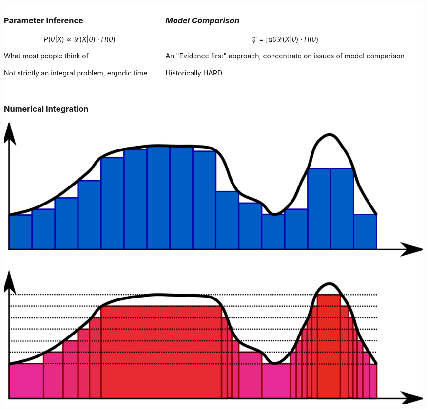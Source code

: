 
<div class="columns">
<div>
<style scoped>ul { padding: 0; list-style: none; }</style>

* ### Parameter Inference
  $$P(\theta \lvert X ) \propto \mathcal{L}(X \lvert \theta ) \cdot \Pi (\theta) $$

  What most people think of
  
  Not strictly an integral problem, ergodic time....

</div>
<div>

* ### _Model Comparison_

  $$\mathcal{Z} = \int d\theta \mathcal{L}(X \lvert \theta ) \cdot \Pi (\theta)  $$

  An "Evidence first" approach, concentrate on issues of model comparison

  Historically HARD

  
</div>
</div>

----

### Numerical Integration 

<center>

![width:800](./assets/lebesgue.png)
